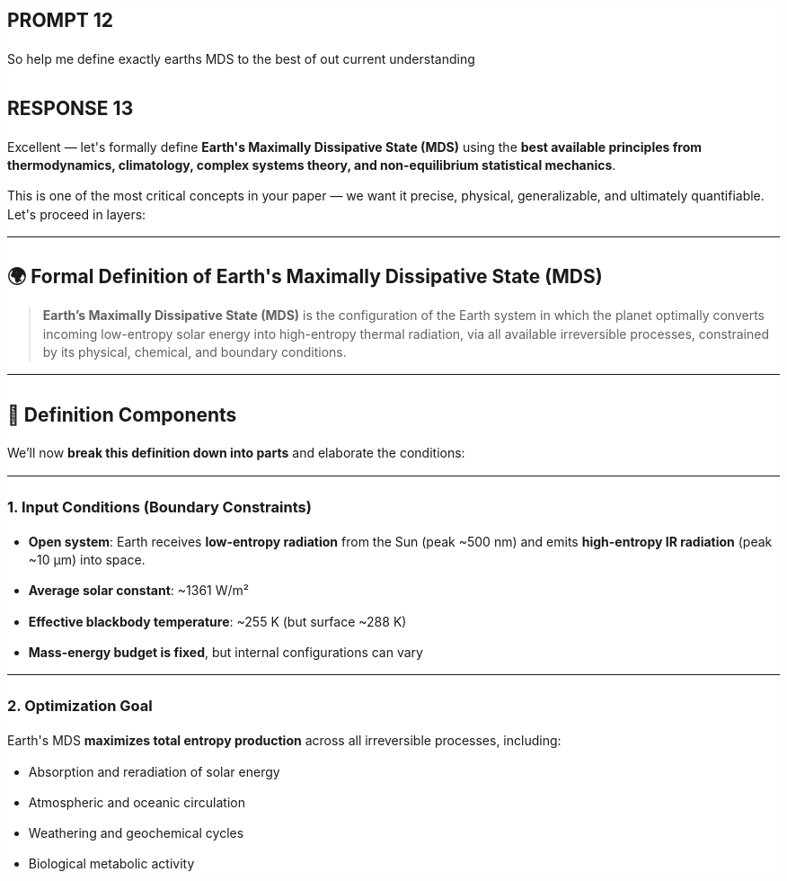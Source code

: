 ## PROMPT 12

So help me define exactly earths MDS to the best of out current understanding 

## RESPONSE 13

Excellent — let's formally define **Earth's Maximally Dissipative State (MDS)** using the **best available principles from thermodynamics, climatology, complex systems theory, and non-equilibrium statistical mechanics**.

This is one of the most critical concepts in your paper — we want it precise, physical, generalizable, and ultimately quantifiable. Let's proceed in layers:

___________

🌍 Formal Definition of Earth's Maximally Dissipative State (MDS)
-----------------------------------------------------------------

> **Earth’s Maximally Dissipative State (MDS)** is the configuration of the Earth system in which the planet optimally converts incoming low-entropy solar energy into high-entropy thermal radiation, via all available irreversible processes, constrained by its physical, chemical, and boundary conditions.

___________

🔧 Definition Components
------------------------

We’ll now **break this definition down into parts** and elaborate the conditions:

___________

### 1\. **Input Conditions (Boundary Constraints)**

*   **Open system**: Earth receives **low-entropy radiation** from the Sun (peak ~500 nm) and emits **high-entropy IR radiation** (peak ~10 μm) into space.
    
*   **Average solar constant**: ~1361 W/m²
    
*   **Effective blackbody temperature**: ~255 K (but surface ~288 K)
    
*   **Mass-energy budget is fixed**, but internal configurations can vary
    

___________

### 2\. **Optimization Goal**

Earth's MDS **maximizes total entropy production** across all irreversible processes, including:

*   Absorption and reradiation of solar energy
    
*   Atmospheric and oceanic circulation
    
*   Weathering and geochemical cycles
    
*   Biological metabolic activity
    